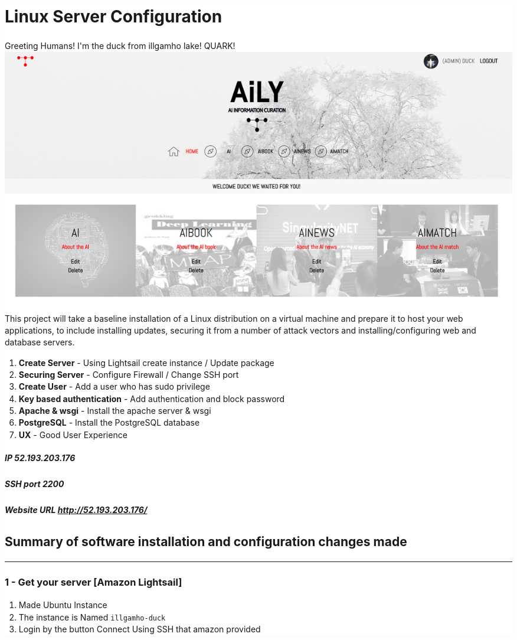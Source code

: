 # Linux Server Configuration

Greeting Humans! I'm the duck from illgamho lake! QUARK!
![aily](https://github.com/IllgamhoDuck/FSND/blob/master/Project_4%20Item%20catalog/vagrant/catalog/aily.png)
This project will take a baseline installation of a Linux distribution on a virtual machine and prepare it to host your web applications, to include installing updates, securing it from a number of attack vectors and installing/configuring web and database servers.

1. **Create Server** - Using Lightsail create instance / Update package
2. **Securing Server** - Configure Firewall / Change SSH port
3. **Create User** - Add a user who has sudo privilege
4. **Key based authentication** - Add authentication and block password
5. **Apache & wsgi** - Install the apache server & wsgi
6. **PostgreSQL** - Install the PostgreSQL database
7. **UX** - Good User Experience

##### IP 52.193.203.176
##### SSH port 2200
##### Website URL  http://52.193.203.176/


## Summary of software installation and configuration changes made
___
### 1 - Get your server [**Amazon Lightsail**]
1. Made Ubuntu Instance
2. The instance is Named `illgamho-duck`
3. Login by the button Connect Using SSH that amazon provided
